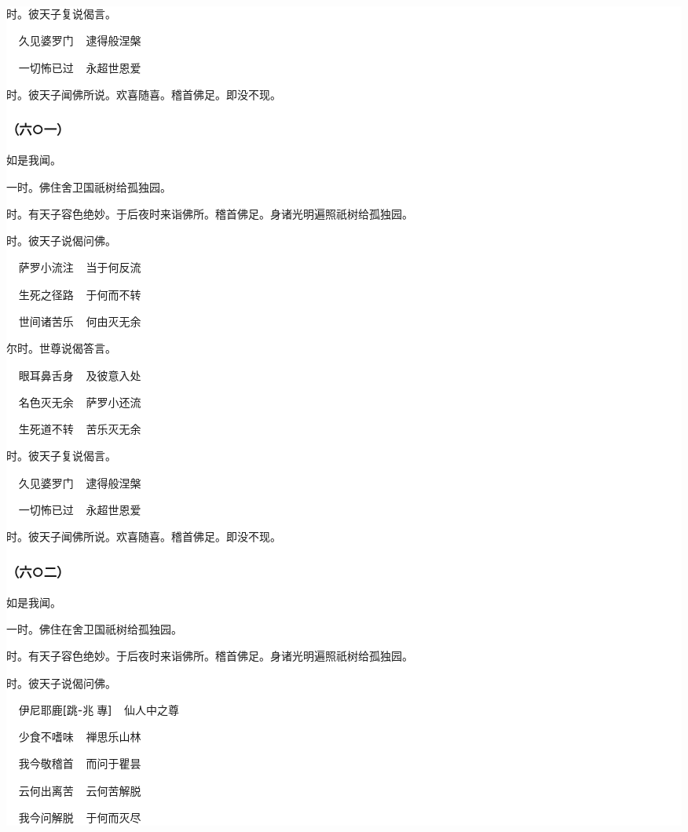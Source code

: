 时。彼天子复说偈言。

&nbsp;&nbsp;&nbsp;&nbsp;久见婆罗门&nbsp;&nbsp;&nbsp;&nbsp;逮得般涅槃

&nbsp;&nbsp;&nbsp;&nbsp;一切怖已过&nbsp;&nbsp;&nbsp;&nbsp;永超世恩爱

时。彼天子闻佛所说。欢喜随喜。稽首佛足。即没不现。

### （六○一）

<a name="601"></a>

如是我闻。

一时。佛住舍卫国祇树给孤独园。

时。有天子容色绝妙。于后夜时来诣佛所。稽首佛足。身诸光明遍照祇树给孤独园。

时。彼天子说偈问佛。

&nbsp;&nbsp;&nbsp;&nbsp;萨罗小流注&nbsp;&nbsp;&nbsp;&nbsp;当于何反流

&nbsp;&nbsp;&nbsp;&nbsp;生死之径路&nbsp;&nbsp;&nbsp;&nbsp;于何而不转

&nbsp;&nbsp;&nbsp;&nbsp;世间诸苦乐&nbsp;&nbsp;&nbsp;&nbsp;何由灭无余

尔时。世尊说偈答言。

&nbsp;&nbsp;&nbsp;&nbsp;眼耳鼻舌身&nbsp;&nbsp;&nbsp;&nbsp;及彼意入处

&nbsp;&nbsp;&nbsp;&nbsp;名色灭无余&nbsp;&nbsp;&nbsp;&nbsp;萨罗小还流

&nbsp;&nbsp;&nbsp;&nbsp;生死道不转&nbsp;&nbsp;&nbsp;&nbsp;苦乐灭无余

时。彼天子复说偈言。

&nbsp;&nbsp;&nbsp;&nbsp;久见婆罗门&nbsp;&nbsp;&nbsp;&nbsp;逮得般涅槃

&nbsp;&nbsp;&nbsp;&nbsp;一切怖已过&nbsp;&nbsp;&nbsp;&nbsp;永超世恩爱

时。彼天子闻佛所说。欢喜随喜。稽首佛足。即没不现。

### （六○二）

<a name="602"></a>

如是我闻。

一时。佛住在舍卫国祇树给孤独园。

时。有天子容色绝妙。于后夜时来诣佛所。稽首佛足。身诸光明遍照祇树给孤独园。

时。彼天子说偈问佛。

&nbsp;&nbsp;&nbsp;&nbsp;伊尼耶鹿[跳-兆 專]&nbsp;&nbsp;&nbsp;&nbsp;仙人中之尊

&nbsp;&nbsp;&nbsp;&nbsp;少食不嗜味&nbsp;&nbsp;&nbsp;&nbsp;禅思乐山林

&nbsp;&nbsp;&nbsp;&nbsp;我今敬稽首&nbsp;&nbsp;&nbsp;&nbsp;而问于瞿昙

&nbsp;&nbsp;&nbsp;&nbsp;云何出离苦&nbsp;&nbsp;&nbsp;&nbsp;云何苦解脱

&nbsp;&nbsp;&nbsp;&nbsp;我今问解脱&nbsp;&nbsp;&nbsp;&nbsp;于何而灭尽
